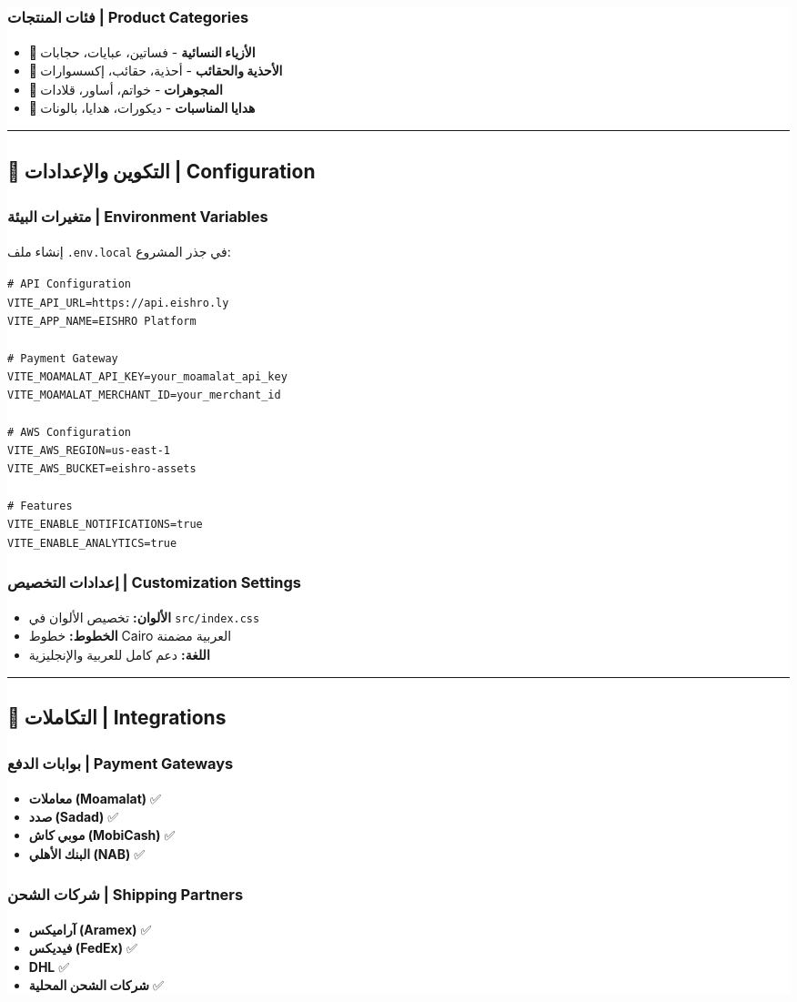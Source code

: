 ### فئات المنتجات | Product Categories
- **👗 الأزياء النسائية** - فساتين، عبايات، حجابات
- **👠 الأحذية والحقائب** - أحذية، حقائب، إكسسوارات
- **💍 المجوهرات** - خواتم، أساور، قلادات
- **🎁 هدايا المناسبات** - ديكورات، هدايا، بالونات

---

## 🔧 التكوين والإعدادات | Configuration

### متغيرات البيئة | Environment Variables
إنشاء ملف `.env.local` في جذر المشروع:

```env
# API Configuration
VITE_API_URL=https://api.eishro.ly
VITE_APP_NAME=EISHRO Platform

# Payment Gateway
VITE_MOAMALAT_API_KEY=your_moamalat_api_key
VITE_MOAMALAT_MERCHANT_ID=your_merchant_id

# AWS Configuration
VITE_AWS_REGION=us-east-1
VITE_AWS_BUCKET=eishro-assets

# Features
VITE_ENABLE_NOTIFICATIONS=true
VITE_ENABLE_ANALYTICS=true
```

### إعدادات التخصيص | Customization Settings
- **الألوان:** تخصيص الألوان في `src/index.css`
- **الخطوط:** خطوط Cairo العربية مضمنة
- **اللغة:** دعم كامل للعربية والإنجليزية

---

## 🔌 التكاملات | Integrations

### بوابات الدفع | Payment Gateways
- **معاملات (Moamalat)** ✅
- **صدد (Sadad)** ✅
- **موبي كاش (MobiCash)** ✅
- **البنك الأهلي (NAB)** ✅

### شركات الشحن | Shipping Partners
- **آراميكس (Aramex)** ✅
- **فيديكس (FedEx)** ✅
- **DHL** ✅
- **شركات الشحن المحلية** ✅
